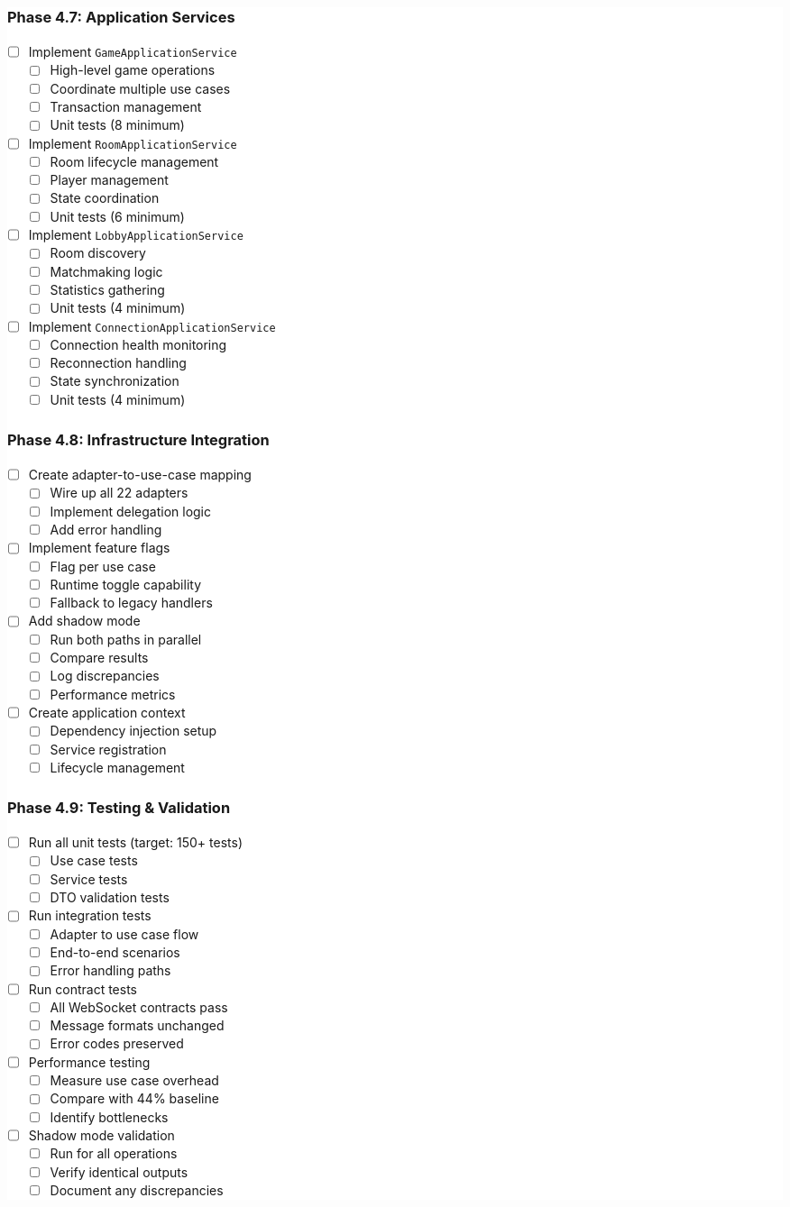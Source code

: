 ### Phase 4.7: Application Services
- [ ] Implement `GameApplicationService`
  - [ ] High-level game operations
  - [ ] Coordinate multiple use cases
  - [ ] Transaction management
  - [ ] Unit tests (8 minimum)
- [ ] Implement `RoomApplicationService`
  - [ ] Room lifecycle management
  - [ ] Player management
  - [ ] State coordination
  - [ ] Unit tests (6 minimum)
- [ ] Implement `LobbyApplicationService`
  - [ ] Room discovery
  - [ ] Matchmaking logic
  - [ ] Statistics gathering
  - [ ] Unit tests (4 minimum)
- [ ] Implement `ConnectionApplicationService`
  - [ ] Connection health monitoring
  - [ ] Reconnection handling
  - [ ] State synchronization
  - [ ] Unit tests (4 minimum)

### Phase 4.8: Infrastructure Integration
- [ ] Create adapter-to-use-case mapping
  - [ ] Wire up all 22 adapters
  - [ ] Implement delegation logic
  - [ ] Add error handling
- [ ] Implement feature flags
  - [ ] Flag per use case
  - [ ] Runtime toggle capability
  - [ ] Fallback to legacy handlers
- [ ] Add shadow mode
  - [ ] Run both paths in parallel
  - [ ] Compare results
  - [ ] Log discrepancies
  - [ ] Performance metrics
- [ ] Create application context
  - [ ] Dependency injection setup
  - [ ] Service registration
  - [ ] Lifecycle management

### Phase 4.9: Testing & Validation
- [ ] Run all unit tests (target: 150+ tests)
  - [ ] Use case tests
  - [ ] Service tests
  - [ ] DTO validation tests
- [ ] Run integration tests
  - [ ] Adapter to use case flow
  - [ ] End-to-end scenarios
  - [ ] Error handling paths
- [ ] Run contract tests
  - [ ] All WebSocket contracts pass
  - [ ] Message formats unchanged
  - [ ] Error codes preserved
- [ ] Performance testing
  - [ ] Measure use case overhead
  - [ ] Compare with 44% baseline
  - [ ] Identify bottlenecks
- [ ] Shadow mode validation
  - [ ] Run for all operations
  - [ ] Verify identical outputs
  - [ ] Document any discrepancies
